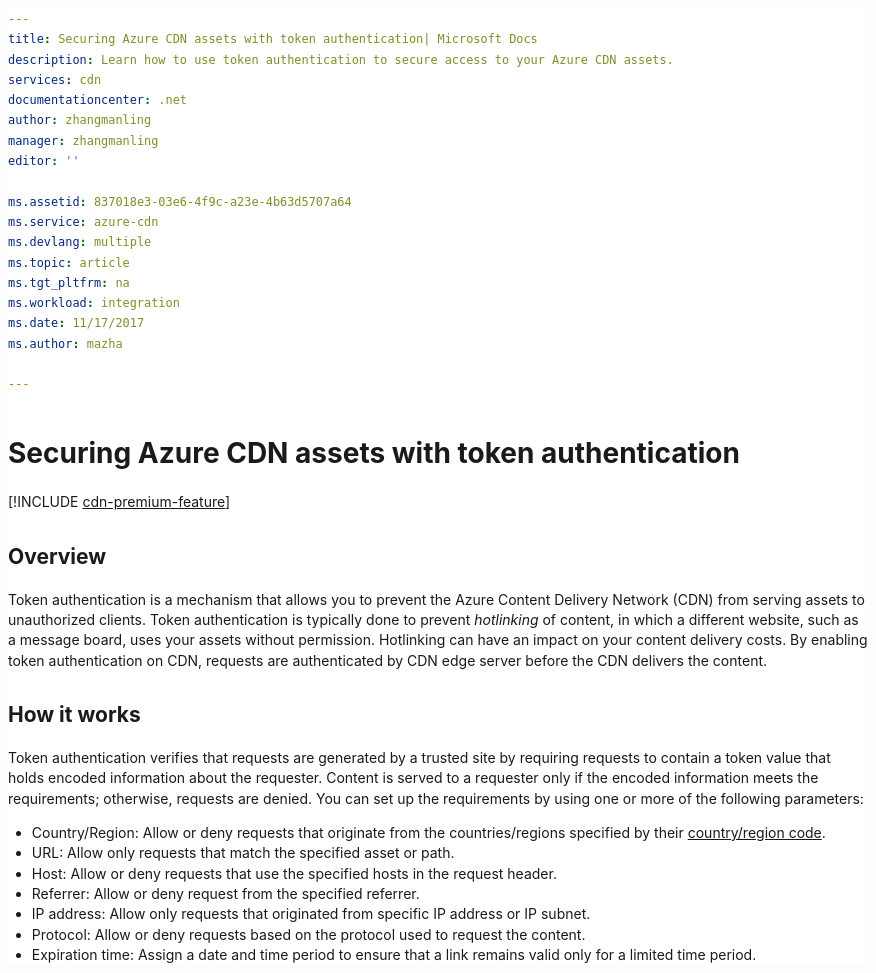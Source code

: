 ```yaml
---
title: Securing Azure CDN assets with token authentication| Microsoft Docs
description: Learn how to use token authentication to secure access to your Azure CDN assets.
services: cdn
documentationcenter: .net
author: zhangmanling
manager: zhangmanling
editor: ''

ms.assetid: 837018e3-03e6-4f9c-a23e-4b63d5707a64
ms.service: azure-cdn
ms.devlang: multiple
ms.topic: article
ms.tgt_pltfrm: na
ms.workload: integration
ms.date: 11/17/2017
ms.author: mazha

---
```



# Securing Azure CDN assets with token authentication

[!INCLUDE [cdn-premium-feature](../../includes/cdn-premium-feature.md)]

## Overview

Token authentication is a mechanism that allows you to prevent the Azure Content Delivery Network (CDN) from serving assets to unauthorized clients. Token authentication is typically done to prevent *hotlinking* of content, in which a different website, such as a message board, uses your assets without permission. Hotlinking can have an impact on your content delivery costs. By enabling token authentication on CDN, requests are authenticated by CDN edge server before the CDN delivers the content. 

## How it works

Token authentication verifies that requests are generated by a trusted site by requiring requests to contain a token value that holds encoded information about the requester. Content is served to a requester only if the encoded information meets the requirements; otherwise, requests are denied. You can set up the requirements by using one or more of the following parameters:

- Country/Region: Allow or deny requests that originate from the countries/regions specified by their [country/region code](/previous-versions/azure/mt761717(v=azure.100)).
- URL: Allow only requests that match the specified asset or path.
- Host: Allow or deny requests that use the specified hosts in the request header.
- Referrer: Allow or deny request from the specified referrer.
- IP address: Allow only requests that originated from specific IP address or IP subnet.
- Protocol: Allow or deny requests based on the protocol used to request the content.
- Expiration time: Assign a date and time period to ensure that a link remains valid only for a limited time period.
